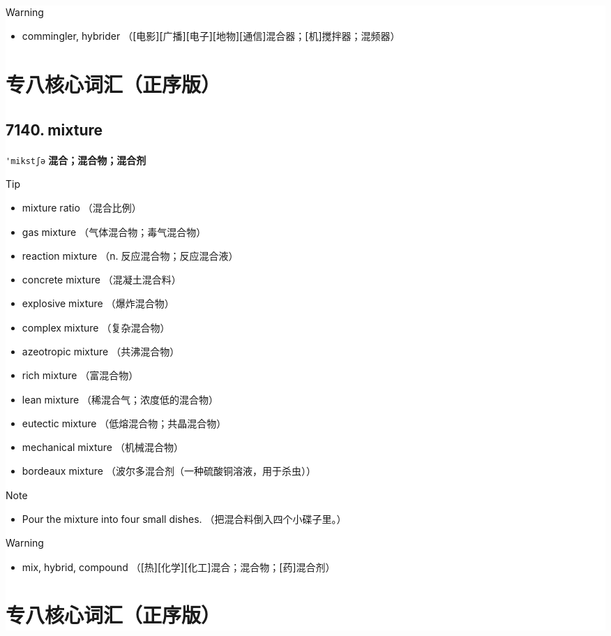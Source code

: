 > [!WARNING]
>
> - commingler, hybrider （[电影][广播][电子][地物][通信]混合器；[机]搅拌器；混频器）
>

# 专八核心词汇（正序版）

## 7140. mixture

`'mikstʃə`  **混合；混合物；混合剂**

> [!TIP]
>
> - mixture ratio （混合比例）
>
> - gas mixture （气体混合物；毒气混合物）
>
> - reaction mixture （n. 反应混合物；反应混合液）
>
> - concrete mixture （混凝土混合料）
>
> - explosive mixture （爆炸混合物）
>
> - complex mixture （复杂混合物）
>
> - azeotropic mixture （共沸混合物）
>
> - rich mixture （富混合物）
>
> - lean mixture （稀混合气；浓度低的混合物）
>
> - eutectic mixture （低熔混合物；共晶混合物）
>
> - mechanical mixture （机械混合物）
>
> - bordeaux mixture （波尔多混合剂（一种硫酸铜溶液，用于杀虫））
>

> [!NOTE]
>
> - Pour the mixture into four small dishes. （把混合料倒入四个小碟子里。）
>

> [!WARNING]
>
> - mix, hybrid, compound （[热][化学][化工]混合；混合物；[药]混合剂）
>

# 专八核心词汇（正序版）
